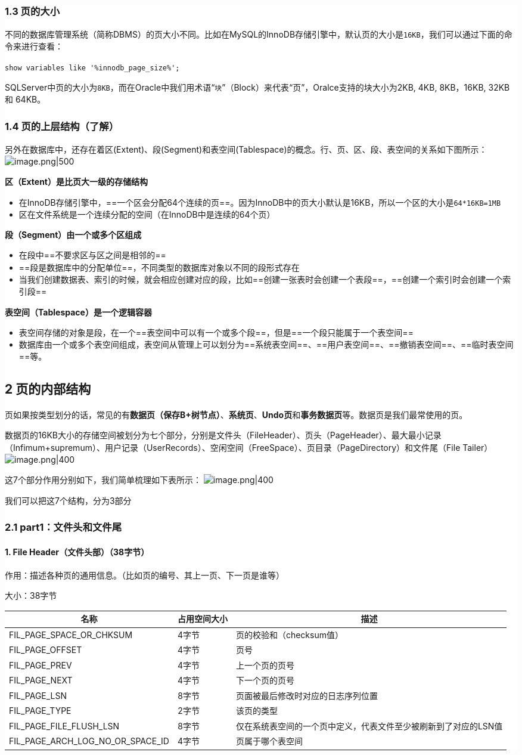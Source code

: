### 1.3 页的大小

不同的数据库管理系统（简称DBMS）的页大小不同。比如在MySQL的InnoDB存储引擎中，默认页的大小是`16KB`，我们可以通过下面的命令来进行查看：
```mysql
show variables like '%innodb_page_size%';
```

SQLServer中页的大小为`8KB`，而在Oracle中我们用术语“`块`”（Block）来代表“页”，Oralce支持的块大小为2KB, 4KB, 8KB，16KB, 32KB和 64KB。

### 1.4 页的上层结构（了解）

另外在数据库中，还存在着区(Extent)、段(Segment)和表空间(Tablespace)的概念。行、页、区、段、表空间的关系如下图所示：
![image.png|500](https://my-obsidian-image.oss-cn-guangzhou.aliyuncs.com/2024/04/f5c360107f569819eb03aa1ae4b9789b.png)


**区（Extent）是比页大一级的存储结构**
- 在InnoDB存储引擎中，==一个区会分配64个连续的页==。因为InnoDB中的页大小默认是16KB，所以一个区的大小是`64*16KB=1MB`
- 区在文件系统是一个连续分配的空间（在InnoDB中是连续的64个页）

**段（Segment）由一个或多个区组成**
- 在段中==不要求区与区之间是相邻的==
- ==段是数据库中的分配单位==，不同类型的数据库对象以不同的段形式存在
- 当我们创建数据表、索引的时候，就会相应创建对应的段，比如==创建一张表时会创建一个表段==，==创建一个索引时会创建一个索引段==

**表空间（Tablespace）是一个逻辑容器**
- 表空间存储的对象是段，在一个==表空间中可以有一个或多个段==，但是==一个段只能属于一个表空间==
- 数据库由一个或多个表空间组成，表空间从管理上可以划分为==系统表空间==、==用户表空间==、==撤销表空间==、==临时表空间==等。
## 2 页的内部结构

页如果按类型划分的话，常见的有**数据页（保存B+树节点）**、**系统页**、**Undo页**和**事务数据页**等。数据页是我们最常使用的页。

数据页的16KB大小的存储空间被划分为七个部分，分别是文件头（FileHeader）、页头（PageHeader）、最大最小记录（Infimum+supremum）、用户记录（UserRecords）、空闲空间（FreeSpace）、页目录（PageDirectory）和文件尾（File Tailer）
![image.png|400](https://my-obsidian-image.oss-cn-guangzhou.aliyuncs.com/2024/04/3e41d024a3defdc403f50369874cd122.png)

这7个部分作用分别如下，我们简单梳理如下表所示：
![image.png|400](https://my-obsidian-image.oss-cn-guangzhou.aliyuncs.com/2024/04/567266993cfd0e3a4cc2868d0f4f00f3.png)

我们可以把这7个结构，分为3部分
### 2.1 part1：文件头和文件尾
<h4>1. File Header（文件头部）（38字节）</h4>
作用：描述各种页的通用信息。（比如页的编号、其上一页、下一页是谁等）

大小：38字节

| 名称                               | 占用空间大小 | 描述                                |
| -------------------------------- | ------ | --------------------------------- |
| FIL_PAGE_SPACE_OR_CHKSUM         | 4字节    | 页的校验和（checksum值）                  |
| FIL_PAGE_OFFSET                  | 4字节    | 页号                                |
| FIL_PAGE_PREV                    | 4字节    | 上一个页的页号                           |
| FIL_PAGE_NEXT                    | 4字节    | 下一个页的页号                           |
| FIL_PAGE_LSN                     | 8字节    | 页面被最后修改时对应的日志序列位置                 |
| FIL_PAGE_TYPE                    | 2字节    | 该页的类型                             |
| FIL_PAGE_FILE_FLUSH_LSN          | 8字节    | 仅在系统表空间的一个页中定义，代表文件至少被刷新到了对应的LSN值 |
| FIL_PAGE_ARCH_LOG_NO_OR_SPACE_ID | 4字节    | 页属于哪个表空间                          |
